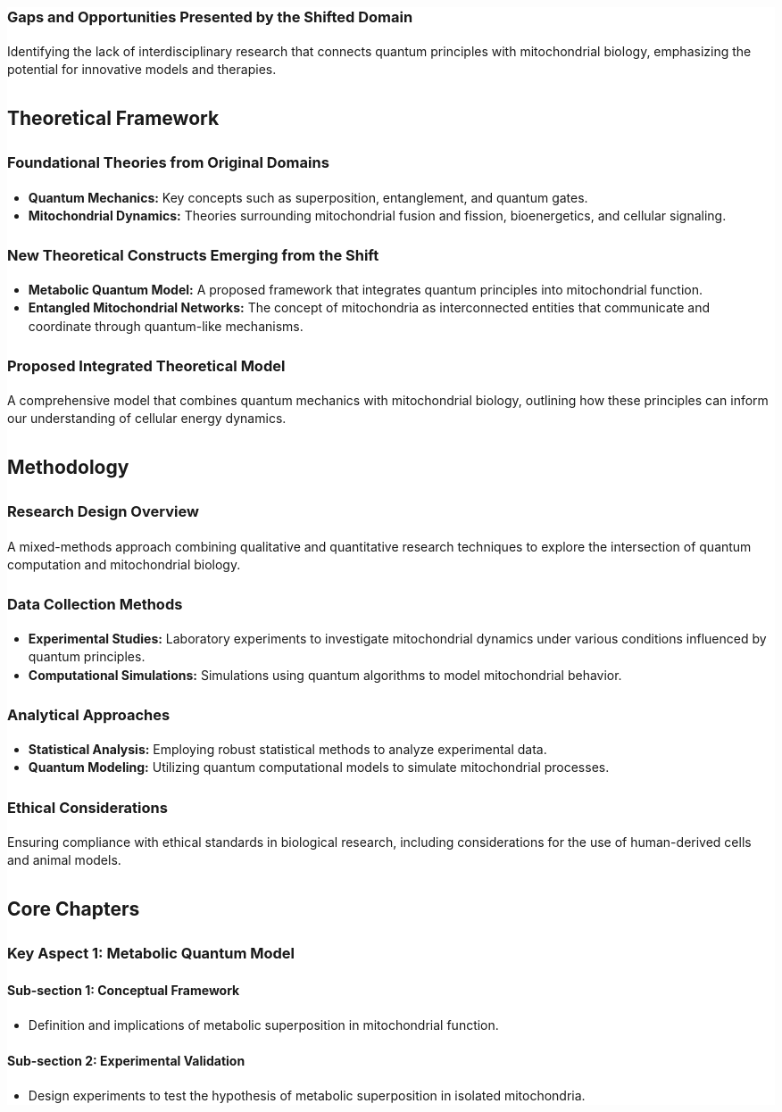 ### Gaps and Opportunities Presented by the Shifted Domain
Identifying the lack of interdisciplinary research that connects quantum principles with mitochondrial biology, emphasizing the potential for innovative models and therapies.

## Theoretical Framework

### Foundational Theories from Original Domains
- **Quantum Mechanics:** Key concepts such as superposition, entanglement, and quantum gates.
- **Mitochondrial Dynamics:** Theories surrounding mitochondrial fusion and fission, bioenergetics, and cellular signaling.

### New Theoretical Constructs Emerging from the Shift
- **Metabolic Quantum Model:** A proposed framework that integrates quantum principles into mitochondrial function.
- **Entangled Mitochondrial Networks:** The concept of mitochondria as interconnected entities that communicate and coordinate through quantum-like mechanisms.

### Proposed Integrated Theoretical Model
A comprehensive model that combines quantum mechanics with mitochondrial biology, outlining how these principles can inform our understanding of cellular energy dynamics.

## Methodology

### Research Design Overview
A mixed-methods approach combining qualitative and quantitative research techniques to explore the intersection of quantum computation and mitochondrial biology.

### Data Collection Methods
- **Experimental Studies:** Laboratory experiments to investigate mitochondrial dynamics under various conditions influenced by quantum principles.
- **Computational Simulations:** Simulations using quantum algorithms to model mitochondrial behavior.

### Analytical Approaches
- **Statistical Analysis:** Employing robust statistical methods to analyze experimental data.
- **Quantum Modeling:** Utilizing quantum computational models to simulate mitochondrial processes.

### Ethical Considerations
Ensuring compliance with ethical standards in biological research, including considerations for the use of human-derived cells and animal models.

## Core Chapters

### Key Aspect 1: Metabolic Quantum Model
#### Sub-section 1: Conceptual Framework
- Definition and implications of metabolic superposition in mitochondrial function.
#### Sub-section 2: Experimental Validation
- Design experiments to test the hypothesis of metabolic superposition in isolated mitochondria.
